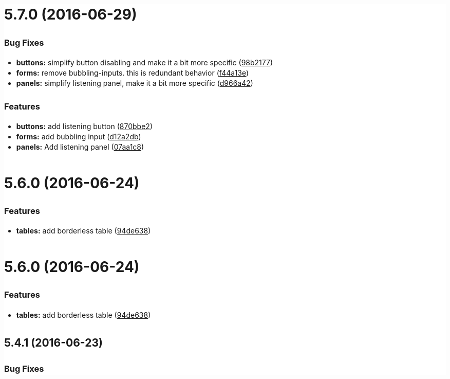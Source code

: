 

<a name="5.7.0"></a>
# 5.7.0 (2016-06-29)


### Bug Fixes

* **buttons:** simplify button disabling and make it a bit more specific ([98b2177](https://github.com/pivotal-cf/pivotal-ui/commit/98b2177))
* **forms:** remove bubbling-inputs. this is redundant behavior ([f44a13e](https://github.com/pivotal-cf/pivotal-ui/commit/f44a13e))
* **panels:** simplify listening panel, make it a bit more specific ([d966a42](https://github.com/pivotal-cf/pivotal-ui/commit/d966a42))

### Features

* **buttons:** add listening button ([870bbe2](https://github.com/pivotal-cf/pivotal-ui/commit/870bbe2))
* **forms:** add bubbling input ([d12a2db](https://github.com/pivotal-cf/pivotal-ui/commit/d12a2db))
* **panels:** Add listening panel ([07aa1c8](https://github.com/pivotal-cf/pivotal-ui/commit/07aa1c8))



<a name="5.6.0"></a>
# 5.6.0 (2016-06-24)


### Features

* **tables:** add borderless table ([94de638](https://github.com/pivotal-cf/pivotal-ui/commit/94de638))



<a name="5.6.0"></a>
# 5.6.0 (2016-06-24)


### Features

* **tables:** add borderless table ([94de638](https://github.com/pivotal-cf/pivotal-ui/commit/94de638))



<a name="5.4.1"></a>
## 5.4.1 (2016-06-23)


### Bug Fixes
